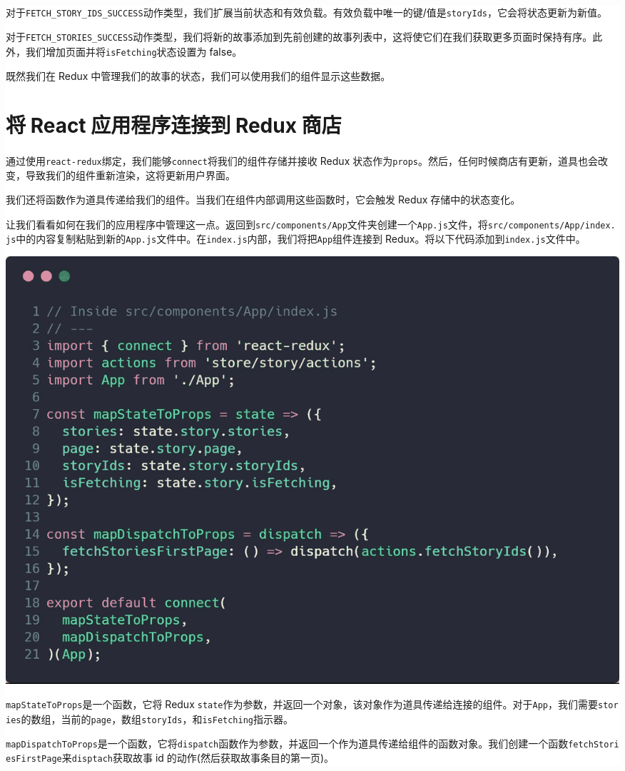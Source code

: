 对于`FETCH_STORY_IDS_SUCCESS`动作类型，我们扩展当前状态和有效负载。有效负载中唯一的键/值是`storyIds`，它会将状态更新为新值。

对于`FETCH_STORIES_SUCCESS`动作类型，我们将新的故事添加到先前创建的故事列表中，这将使它们在我们获取更多页面时保持有序。此外，我们增加页面并将`isFetching`状态设置为 false。

既然我们在 Redux 中管理我们的故事的状态，我们可以使用我们的组件显示这些数据。

# 将 React 应用程序连接到 Redux 商店

通过使用`react-redux`绑定，我们能够`connect`将我们的组件存储并接收 Redux 状态作为`props`。然后，任何时候商店有更新，道具也会改变，导致我们的组件重新渲染，这将更新用户界面。

我们还将函数作为道具传递给我们的组件。当我们在组件内部调用这些函数时，它会触发 Redux 存储中的状态变化。

让我们看看如何在我们的应用程序中管理这一点。返回到`src/components/App`文件夹创建一个`App.js`文件，将`src/components/App/index.js`中的内容复制粘贴到新的`App.js`文件中。在`index.js`内部，我们将把`App`组件连接到 Redux。将以下代码添加到`index.js`文件中。

![](img/c2732268b0f3e5f565fa2b3d584d5d4c.png)

`mapStateToProps`是一个函数，它将 Redux `state`作为参数，并返回一个对象，该对象作为道具传递给连接的组件。对于`App`，我们需要`stories`的数组，当前的`page`，数组`storyIds`，和`isFetching`指示器。

`mapDispatchToProps`是一个函数，它将`dispatch`函数作为参数，并返回一个作为道具传递给组件的函数对象。我们创建一个函数`fetchStoriesFirstPage`来`disptach`获取故事 id 的动作(然后获取故事条目的第一页)。
